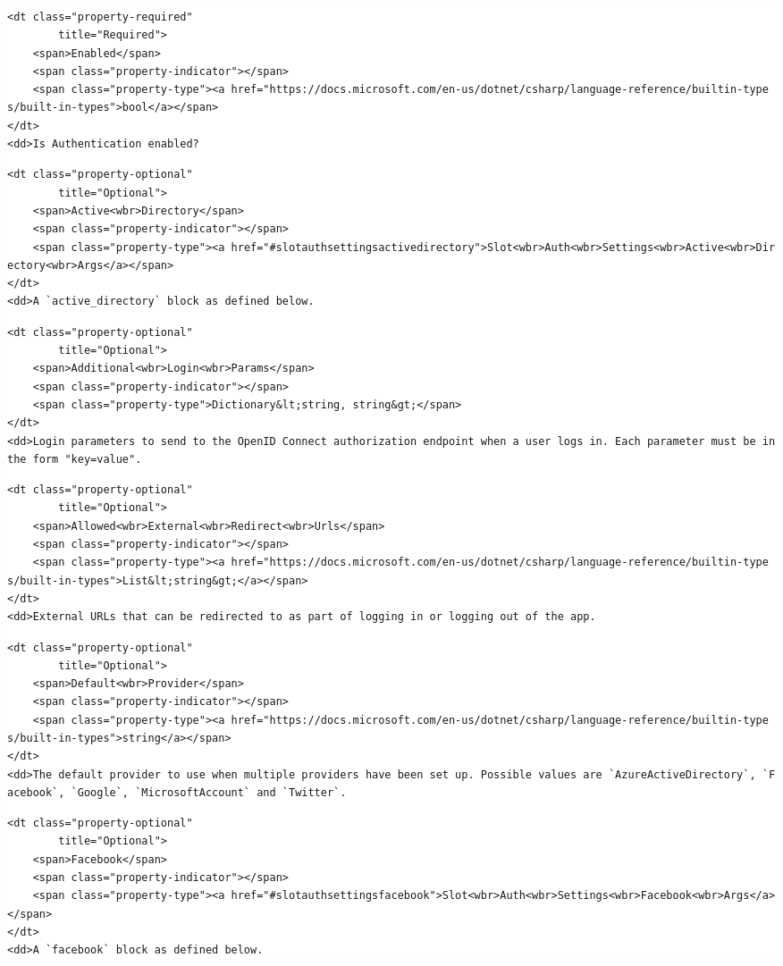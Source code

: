     <dt class="property-required"
            title="Required">
        <span>Enabled</span>
        <span class="property-indicator"></span>
        <span class="property-type"><a href="https://docs.microsoft.com/en-us/dotnet/csharp/language-reference/builtin-types/built-in-types">bool</a></span>
    </dt>
    <dd>Is Authentication enabled?
</dd>

    <dt class="property-optional"
            title="Optional">
        <span>Active<wbr>Directory</span>
        <span class="property-indicator"></span>
        <span class="property-type"><a href="#slotauthsettingsactivedirectory">Slot<wbr>Auth<wbr>Settings<wbr>Active<wbr>Directory<wbr>Args</a></span>
    </dt>
    <dd>A `active_directory` block as defined below.
</dd>

    <dt class="property-optional"
            title="Optional">
        <span>Additional<wbr>Login<wbr>Params</span>
        <span class="property-indicator"></span>
        <span class="property-type">Dictionary&lt;string, string&gt;</span>
    </dt>
    <dd>Login parameters to send to the OpenID Connect authorization endpoint when a user logs in. Each parameter must be in the form "key=value".
</dd>

    <dt class="property-optional"
            title="Optional">
        <span>Allowed<wbr>External<wbr>Redirect<wbr>Urls</span>
        <span class="property-indicator"></span>
        <span class="property-type"><a href="https://docs.microsoft.com/en-us/dotnet/csharp/language-reference/builtin-types/built-in-types">List&lt;string&gt;</a></span>
    </dt>
    <dd>External URLs that can be redirected to as part of logging in or logging out of the app.
</dd>

    <dt class="property-optional"
            title="Optional">
        <span>Default<wbr>Provider</span>
        <span class="property-indicator"></span>
        <span class="property-type"><a href="https://docs.microsoft.com/en-us/dotnet/csharp/language-reference/builtin-types/built-in-types">string</a></span>
    </dt>
    <dd>The default provider to use when multiple providers have been set up. Possible values are `AzureActiveDirectory`, `Facebook`, `Google`, `MicrosoftAccount` and `Twitter`.
</dd>

    <dt class="property-optional"
            title="Optional">
        <span>Facebook</span>
        <span class="property-indicator"></span>
        <span class="property-type"><a href="#slotauthsettingsfacebook">Slot<wbr>Auth<wbr>Settings<wbr>Facebook<wbr>Args</a></span>
    </dt>
    <dd>A `facebook` block as defined below.
</dd>
